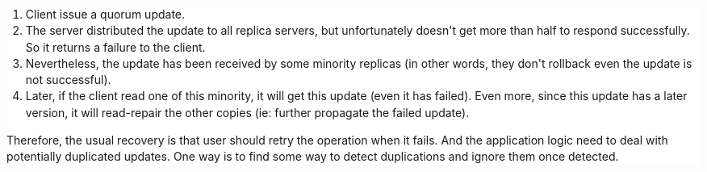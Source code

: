 1. Client issue a quorum update.
2. The  server distributed the update to all replica servers, but unfortunately  doesn't get more than half to respond successfully.  So it returns a  failure to the client.
3. Nevertheless, the update has been  received by some minority replicas (in other words, they don't rollback  even the update is not successful).
4. Later, if the client read  one of this minority, it will get this update (even it has failed).   Even more, since this update has a later version, it will read-repair  the other copies (ie: further propagate the failed update).

Therefore, the usual recovery is that user should retry the operation when it  fails.  And the application logic need to deal with potentially  duplicated updates.  One way is to find some way to detect duplications  and ignore them once detected.